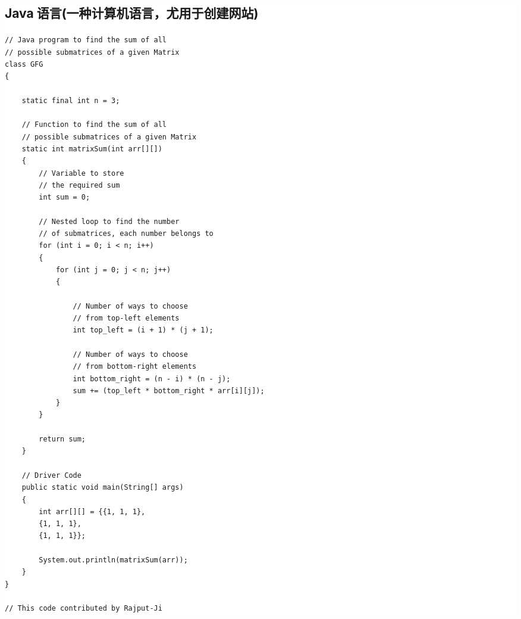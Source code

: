 ## Java 语言(一种计算机语言，尤用于创建网站)

```
// Java program to find the sum of all
// possible submatrices of a given Matrix
class GFG
{

    static final int n = 3;

    // Function to find the sum of all
    // possible submatrices of a given Matrix
    static int matrixSum(int arr[][])
    {
        // Variable to store
        // the required sum
        int sum = 0;

        // Nested loop to find the number
        // of submatrices, each number belongs to
        for (int i = 0; i < n; i++)
        {
            for (int j = 0; j < n; j++)
            {

                // Number of ways to choose
                // from top-left elements
                int top_left = (i + 1) * (j + 1);

                // Number of ways to choose
                // from bottom-right elements
                int bottom_right = (n - i) * (n - j);
                sum += (top_left * bottom_right * arr[i][j]);
            }
        }

        return sum;
    }

    // Driver Code
    public static void main(String[] args)
    {
        int arr[][] = {{1, 1, 1},
        {1, 1, 1},
        {1, 1, 1}};

        System.out.println(matrixSum(arr));
    }
}

// This code contributed by Rajput-Ji
```
